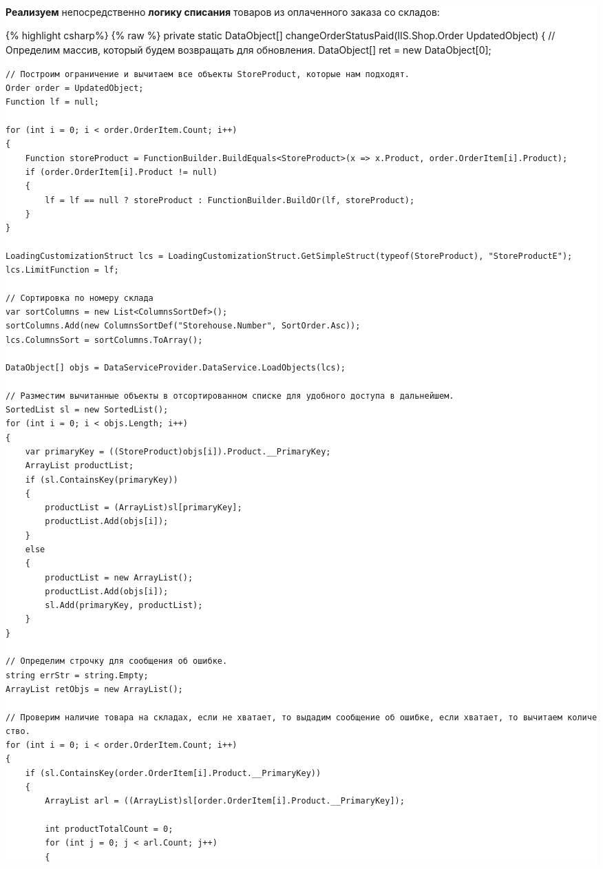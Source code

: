 **Реализуем** непосредственно **логику списания** товаров из оплаченного заказа со складов:

{% highlight csharp%}
{% raw %}
private static DataObject[] changeOrderStatusPaid(IIS.Shop.Order UpdatedObject)
{
    // Определим массив, который будем возвращать для обновления.
    DataObject[] ret = new DataObject[0];

    // Построим ограничение и вычитаем все объекты StoreProduct, которые нам подходят.
    Order order = UpdatedObject;
    Function lf = null;

    for (int i = 0; i < order.OrderItem.Count; i++)
    {
        Function storeProduct = FunctionBuilder.BuildEquals<StoreProduct>(x => x.Product, order.OrderItem[i].Product);
        if (order.OrderItem[i].Product != null)
        {
            lf = lf == null ? storeProduct : FunctionBuilder.BuildOr(lf, storeProduct);
        }
    }

    LoadingCustomizationStruct lcs = LoadingCustomizationStruct.GetSimpleStruct(typeof(StoreProduct), "StoreProductE");
    lcs.LimitFunction = lf;

    // Сортировка по номеру склада
    var sortColumns = new List<ColumnsSortDef>();
    sortColumns.Add(new ColumnsSortDef("Storehouse.Number", SortOrder.Asc));
    lcs.ColumnsSort = sortColumns.ToArray();

    DataObject[] objs = DataServiceProvider.DataService.LoadObjects(lcs);

    // Разместим вычитанные объекты в отсортированном списке для удобного доступа в дальнейшем.
    SortedList sl = new SortedList();
    for (int i = 0; i < objs.Length; i++)
    {
        var primaryKey = ((StoreProduct)objs[i]).Product.__PrimaryKey;
        ArrayList productList;
        if (sl.ContainsKey(primaryKey))
        {
            productList = (ArrayList)sl[primaryKey];
            productList.Add(objs[i]);
        }
        else
        {
            productList = new ArrayList();
            productList.Add(objs[i]);
            sl.Add(primaryKey, productList);
        }
    }

    // Определим строчку для сообщения об ошибке. 
    string errStr = string.Empty;
    ArrayList retObjs = new ArrayList();

    // Проверим наличие товара на складах, если не хватает, то выдадим сообщение об ошибке, если хватает, то вычитаем количество.
    for (int i = 0; i < order.OrderItem.Count; i++)
    {
        if (sl.ContainsKey(order.OrderItem[i].Product.__PrimaryKey))
        {
            ArrayList arl = ((ArrayList)sl[order.OrderItem[i].Product.__PrimaryKey]);

            int productTotalCount = 0;
            for (int j = 0; j < arl.Count; j++)
            {